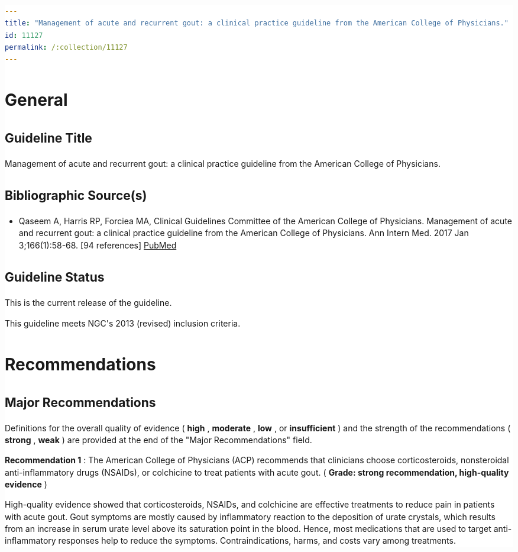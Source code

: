 ```yaml
---
title: "Management of acute and recurrent gout: a clinical practice guideline from the American College of Physicians."
id: 11127
permalink: /:collection/11127
---
```


# General

## Guideline Title

Management of acute and recurrent gout: a clinical practice guideline from the American College of Physicians.

## Bibliographic Source(s)

- Qaseem A, Harris RP, Forciea MA, Clinical Guidelines Committee of the American College of Physicians. Management of acute and recurrent gout: a clinical practice guideline from the American College of Physicians. Ann Intern Med. 2017 Jan 3;166(1):58-68. [94 references] [ PubMed ](http://www.ncbi.nlm.nih.gov/entrez/query.fcgi?cmd=Retrieve&db=pubmed&dopt=Abstract&list_uids=27802508)

## Guideline Status



This is the current release of the guideline.

This guideline meets NGC's 2013 (revised) inclusion criteria.

# Recommendations

## Major Recommendations



Definitions for the overall quality of evidence ( **high** , **moderate** , **low** , or **insufficient** ) and the strength of the recommendations ( **strong** , **weak** ) are provided at the end of the "Major Recommendations" field. 


**Recommendation 1** : The American College of Physicians (ACP) recommends that clinicians choose corticosteroids, nonsteroidal anti-inflammatory drugs (NSAIDs), or colchicine to treat patients with acute gout. ( **Grade: strong recommendation, high-quality evidence** ) 


High-quality evidence showed that corticosteroids, NSAIDs, and colchicine are effective treatments to reduce pain in patients with acute gout. Gout symptoms are mostly caused by inflammatory reaction to the deposition of urate crystals, which results from an increase in serum urate level above its saturation point in the blood. Hence, most medications that are used to target anti-inflammatory responses help to reduce the symptoms. Contraindications, harms, and costs vary among treatments. 
